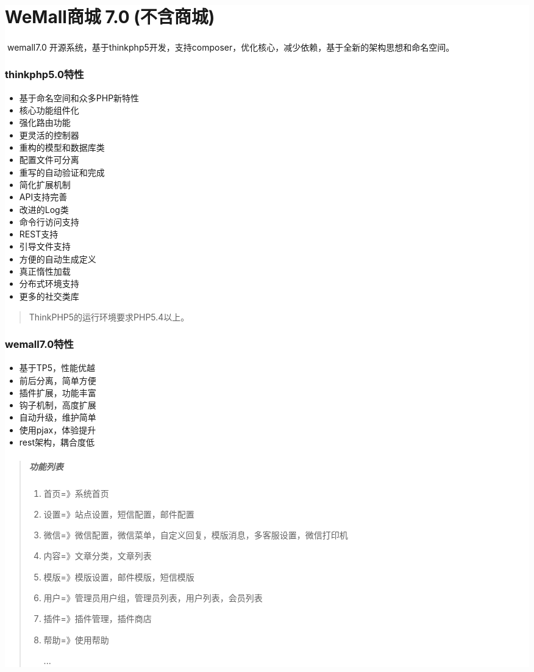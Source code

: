 WeMall商城 7.0 (不含商城)
===============



​	wemall7.0 开源系统，基于thinkphp5开发，支持composer，优化核心，减少依赖，基于全新的架构思想和命名空间。



### thinkphp5.0特性

- 基于命名空间和众多PHP新特性
- 核心功能组件化
- 强化路由功能
- 更灵活的控制器
- 重构的模型和数据库类
- 配置文件可分离
- 重写的自动验证和完成
- 简化扩展机制
- API支持完善
- 改进的Log类
- 命令行访问支持
- REST支持
- 引导文件支持
- 方便的自动生成定义
- 真正惰性加载
- 分布式环境支持
- 更多的社交类库

> ThinkPHP5的运行环境要求PHP5.4以上。



### wemall7.0特性

- 基于TP5，性能优越
- 前后分离，简单方便
- 插件扩展，功能丰富
- 钩子机制，高度扩展
- 自动升级，维护简单
- 使用pjax，体验提升
- rest架构，耦合度低


> ##### 功能列表
>
> 1. 首页=》系统首页
>
> 2. 设置=》站点设置，短信配置，邮件配置
>
> 3. 微信=》微信配置，微信菜单，自定义回复，模版消息，多客服设置，微信打印机
>
> 4. 内容=》文章分类，文章列表
>
> 5. 模版=》模版设置，邮件模版，短信模版
>
> 6. 用户=》管理员用户组，管理员列表，用户列表，会员列表
>
> 7. 插件=》插件管理，插件商店
>
> 8. 帮助=》使用帮助
>
>    ...
